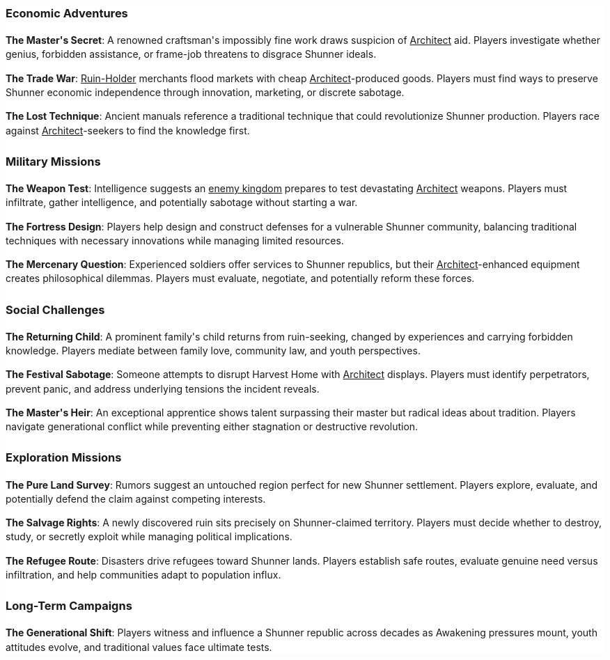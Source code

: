### Economic Adventures

**The Master's Secret**: A renowned craftsman's impossibly fine work draws suspicion of [Architect](Architect%20Ruins.md) aid. Players investigate whether genius, forbidden assistance, or frame-job threatens to disgrace Shunner ideals.

**The Trade War**: [Ruin-Holder](Ruin-Holder%20Kingdoms.md) merchants flood markets with cheap [Architect](Architect%20Ruins.md)-produced goods. Players must find ways to preserve Shunner economic independence through innovation, marketing, or discrete sabotage.

**The Lost Technique**: Ancient manuals reference a traditional technique that could revolutionize Shunner production. Players race against [Architect](Architect%20Ruins.md)-seekers to find the knowledge first.

### Military Missions

**The Weapon Test**: Intelligence suggests an [enemy kingdom](Ruin-Holder%20Kingdoms.md) prepares to test devastating [Architect](Architect%20Ruins.md) weapons. Players must infiltrate, gather intelligence, and potentially sabotage without starting a war.

**The Fortress Design**: Players help design and construct defenses for a vulnerable Shunner community, balancing traditional techniques with necessary innovations while managing limited resources.

**The Mercenary Question**: Experienced soldiers offer services to Shunner republics, but their [Architect](Architect%20Ruins.md)-enhanced equipment creates philosophical dilemmas. Players must evaluate, negotiate, and potentially reform these forces.

### Social Challenges

**The Returning Child**: A prominent family's child returns from ruin-seeking, changed by experiences and carrying forbidden knowledge. Players mediate between family love, community law, and youth perspectives.

**The Festival Sabotage**: Someone attempts to disrupt Harvest Home with [Architect](Architect%20Ruins.md) displays. Players must identify perpetrators, prevent panic, and address underlying tensions the incident reveals.

**The Master's Heir**: An exceptional apprentice shows talent surpassing their master but radical ideas about tradition. Players navigate generational conflict while preventing either stagnation or destructive revolution.

### Exploration Missions

**The Pure Land Survey**: Rumors suggest an untouched region perfect for new Shunner settlement. Players explore, evaluate, and potentially defend the claim against competing interests.

**The Salvage Rights**: A newly discovered ruin sits precisely on Shunner-claimed territory. Players must decide whether to destroy, study, or secretly exploit while managing political implications.

**The Refugee Route**: Disasters drive refugees toward Shunner lands. Players establish safe routes, evaluate genuine need versus infiltration, and help communities adapt to population influx.

### Long-Term Campaigns

**The Generational Shift**: Players witness and influence a Shunner republic across decades as Awakening pressures mount, youth attitudes evolve, and traditional values face ultimate tests.
